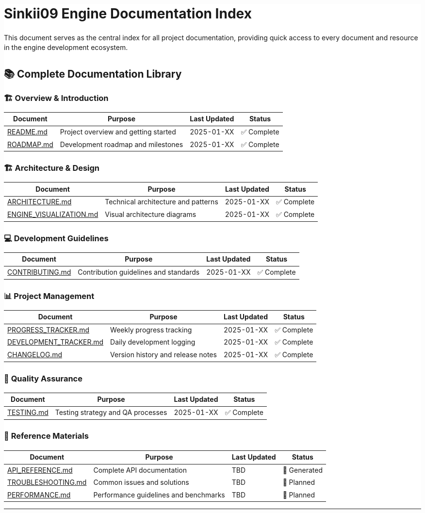 # Sinkii09 Engine Documentation Index

This document serves as the central index for all project documentation, providing quick access to every document and resource in the engine development ecosystem.

## 📚 Complete Documentation Library

### 🏗️ **Overview & Introduction**
| Document | Purpose | Last Updated | Status |
|----------|---------|--------------|--------|
| [README.md](01-Overview/README.md) | Project overview and getting started | 2025-01-XX | ✅ Complete |
| [ROADMAP.md](01-Overview/ROADMAP.md) | Development roadmap and milestones | 2025-01-XX | ✅ Complete |

### 🏗️ **Architecture & Design**
| Document | Purpose | Last Updated | Status |
|----------|---------|--------------|--------|
| [ARCHITECTURE.md](02-Architecture/ARCHITECTURE.md) | Technical architecture and patterns | 2025-01-XX | ✅ Complete |
| [ENGINE_VISUALIZATION.md](02-Architecture/ENGINE_VISUALIZATION.md) | Visual architecture diagrams | 2025-01-XX | ✅ Complete |

### 💻 **Development Guidelines**
| Document | Purpose | Last Updated | Status |
|----------|---------|--------------|--------|
| [CONTRIBUTING.md](03-Development/CONTRIBUTING.md) | Contribution guidelines and standards | 2025-01-XX | ✅ Complete |

### 📊 **Project Management**
| Document | Purpose | Last Updated | Status |
|----------|---------|--------------|--------|
| [PROGRESS_TRACKER.md](04-Management/PROGRESS_TRACKER.md) | Weekly progress tracking | 2025-01-XX | ✅ Complete |
| [DEVELOPMENT_TRACKER.md](04-Management/DEVELOPMENT_TRACKER.md) | Daily development logging | 2025-01-XX | ✅ Complete |
| [CHANGELOG.md](04-Management/CHANGELOG.md) | Version history and release notes | 2025-01-XX | ✅ Complete |

### 🧪 **Quality Assurance**
| Document | Purpose | Last Updated | Status |
|----------|---------|--------------|--------|
| [TESTING.md](05-Quality/TESTING.md) | Testing strategy and QA processes | 2025-01-XX | ✅ Complete |

### 📖 **Reference Materials**
| Document | Purpose | Last Updated | Status |
|----------|---------|--------------|--------|
| [API_REFERENCE.md](API_REFERENCE.md) | Complete API documentation | TBD | 🔄 Generated |
| [TROUBLESHOOTING.md](TROUBLESHOOTING.md) | Common issues and solutions | TBD | 📝 Planned |
| [PERFORMANCE.md](PERFORMANCE.md) | Performance guidelines and benchmarks | TBD | 📝 Planned |

---